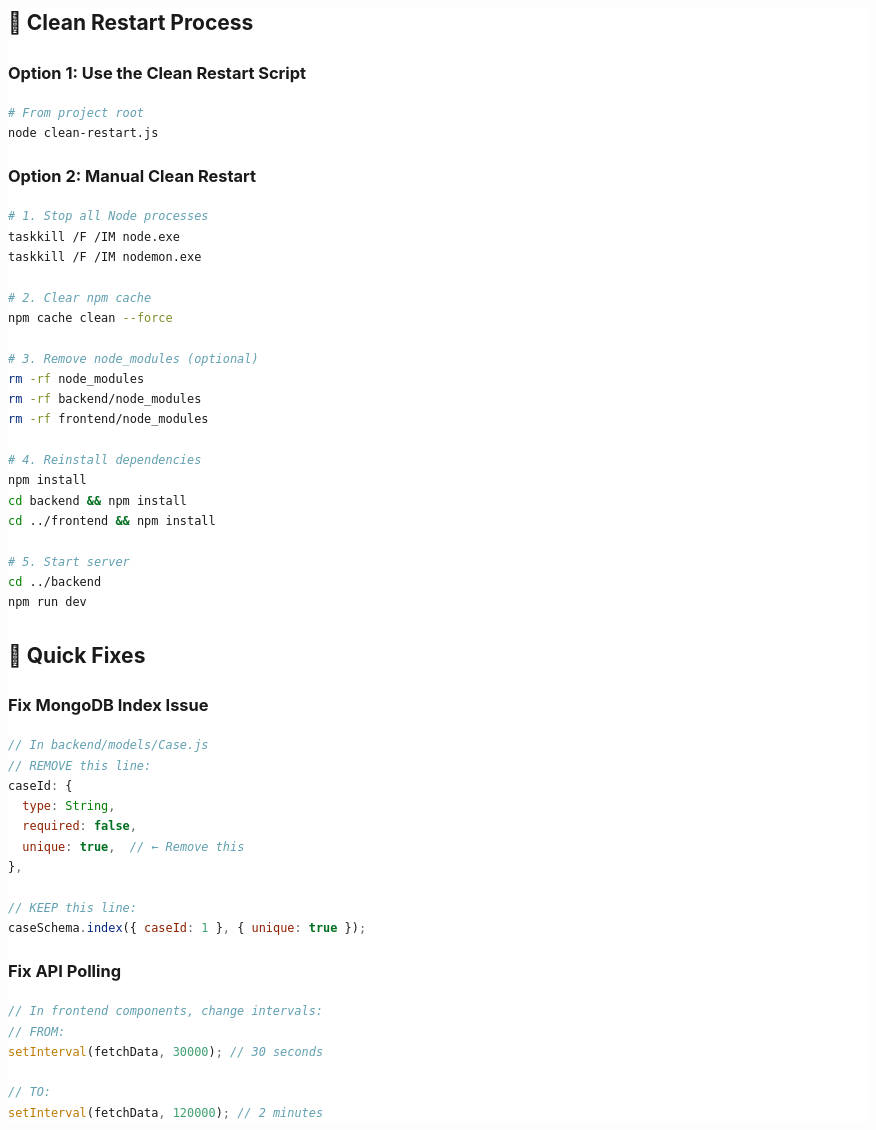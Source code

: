 ## 🧹 Clean Restart Process

### Option 1: Use the Clean Restart Script
```bash
# From project root
node clean-restart.js
```

### Option 2: Manual Clean Restart
```bash
# 1. Stop all Node processes
taskkill /F /IM node.exe
taskkill /F /IM nodemon.exe

# 2. Clear npm cache
npm cache clean --force

# 3. Remove node_modules (optional)
rm -rf node_modules
rm -rf backend/node_modules
rm -rf frontend/node_modules

# 4. Reinstall dependencies
npm install
cd backend && npm install
cd ../frontend && npm install

# 5. Start server
cd ../backend
npm run dev
```

## 🔧 Quick Fixes

### Fix MongoDB Index Issue
```javascript
// In backend/models/Case.js
// REMOVE this line:
caseId: {
  type: String,
  required: false,
  unique: true,  // ← Remove this
},

// KEEP this line:
caseSchema.index({ caseId: 1 }, { unique: true });
```

### Fix API Polling
```javascript
// In frontend components, change intervals:
// FROM:
setInterval(fetchData, 30000); // 30 seconds

// TO:
setInterval(fetchData, 120000); // 2 minutes
```
